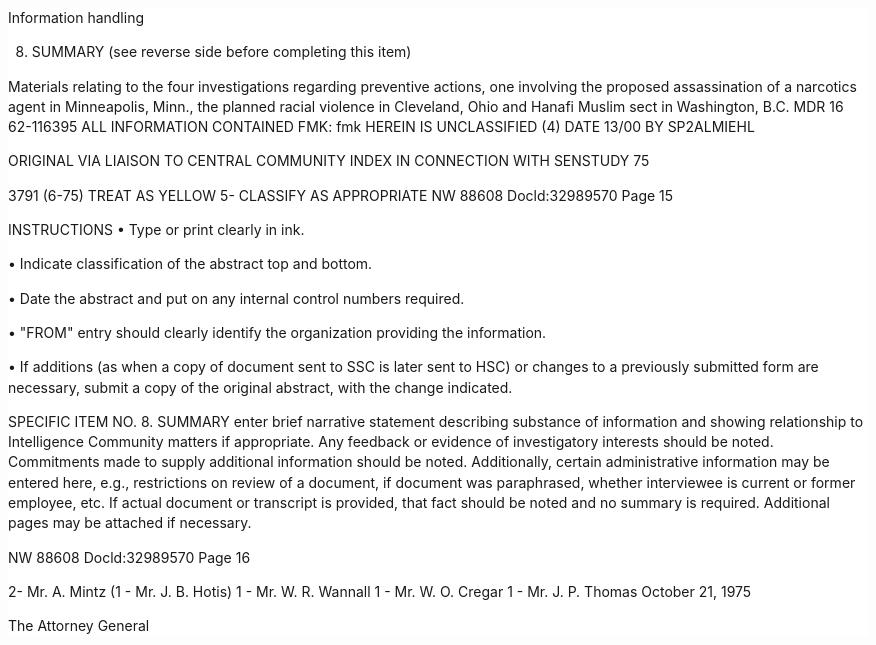 Information handling

8. SUMMARY (see reverse side before completing this item)

Materials relating to the four investigations regarding
preventive actions, one involving the proposed assassination of
a narcotics agent in Minneapolis, Minn., the planned racial
violence in Cleveland, Ohio and Hanafi Muslim sect in Washington,
B.C.
MDR 16
62-116395 ALL INFORMATION CONTAINED
FMK: fmk HEREIN IS UNCLASSIFIED
(4) DATE 13/00 BY SP2ALMIEHL

ORIGINAL VIA LIAISON TO CENTRAL COMMUNITY INDEX
IN CONNECTION WITH SENSTUDY 75

3791 (6-75) TREAT AS YELLOW
5-
CLASSIFY AS APPROPRIATE
NW 88608 Docld:32989570 Page 15

INSTRUCTIONS
• Type or print clearly in ink.

• Indicate classification of the abstract top and bottom.

• Date the abstract and put on any internal control numbers required.

• "FROM" entry should clearly identify the organization providing the
information.

• If additions (as when a copy of document sent to SSC is later sent to
HSC) or changes to a previously submitted form are necessary, submit a
copy of the original abstract, with the change indicated.

SPECIFIC ITEM NO. 8. SUMMARY enter brief narrative statement describing
substance of information and showing relationship to Intelligence Community
matters if appropriate. Any feedback or evidence of investigatory interests
should be noted. Commitments made to supply additional information should be
noted. Additionally, certain administrative information may be entered here,
e.g., restrictions on review of a document, if document was paraphrased, whether
interviewee is current or former employee, etc. If actual document or transcript
is provided, that fact should be noted and no summary is required. Additional
pages may be attached if necessary.

NW 88608 Docld:32989570 Page 16

2- Mr. A. Mintz
(1 - Mr. J. B. Hotis)
1 - Mr. W. R. Wannall
1 - Mr. W. O. Cregar
1 - Mr. J. P. Thomas
October 21, 1975

The Attorney General
